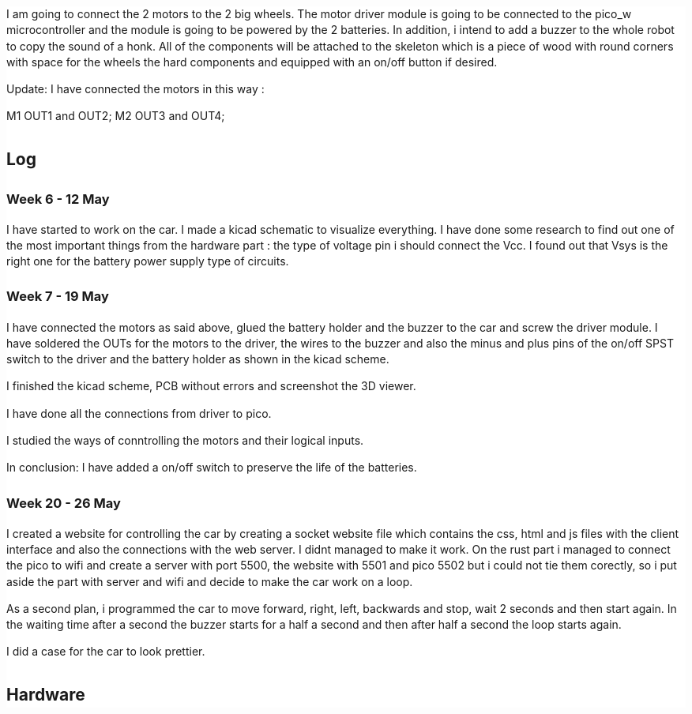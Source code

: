 
I am going to connect the 2 motors to the 2 big wheels.
The motor driver module is going to be connected to the pico_w microcontroller and the module is going to be powered by the 2 batteries.
In addition, i intend to add a buzzer to the whole robot to copy the sound of a honk.
All of the components will be attached to the skeleton which is a piece of wood with round corners with space for the wheels the hard components and equipped with an on/off button if desired.

Update: I have connected the motors in this way : 

M1 OUT1 and OUT2; 
M2 OUT3 and OUT4;


## Log



### Week 6 - 12 May

I have started to work on the car. I made a kicad schematic to visualize everything. I have done some research to find out one of the most important things from the hardware part : the type of voltage pin i should connect the Vcc. I found out that Vsys is the right one for the battery power supply type of circuits. 
 
### Week 7 - 19 May

I have connected the motors as said above, glued the battery holder and the buzzer to the car and screw the driver module. I have soldered the OUTs for the motors to the driver, the wires to the buzzer and also the minus and plus pins of the on/off SPST switch to the driver and the battery holder as shown in the kicad scheme.

I finished the kicad scheme, PCB without errors and screenshot the 3D viewer.

I have done all the connections from driver to pico. 

I studied the ways of conntrolling the motors and their logical inputs.

In conclusion: I have added a on/off switch to preserve the life of the batteries.

### Week 20 - 26 May

I created a website for controlling the car by creating a socket website file which contains the css, html and js files with the client interface and also the connections with the web server. I didnt managed to make it work. On the rust part i managed to connect the pico to wifi and create a server with port 5500, the website with 5501 and pico 5502 but i could not tie them corectly, so i put aside the part with server and wifi and decide to make the car work on a loop.

As a second plan, i programmed the car to move forward, right, left, backwards and stop, wait 2 seconds and then start again. In the waiting time after a second the buzzer starts for a half a second and then after half a second the loop starts again.

I did a case for the car to look prettier.

## Hardware
